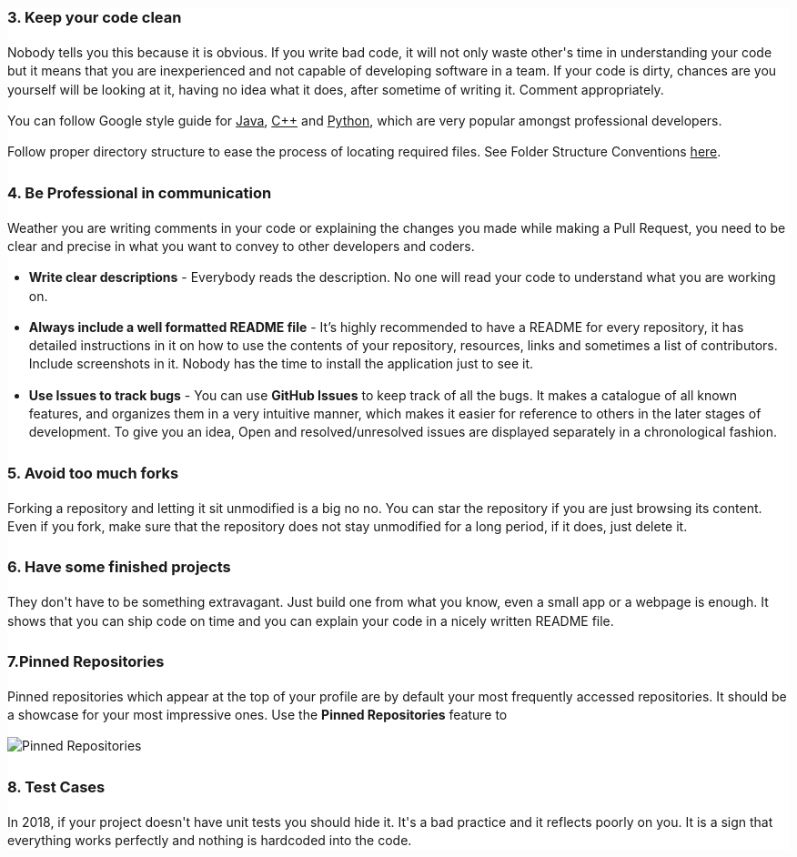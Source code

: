 
### 3. **Keep your code clean** 
Nobody tells you this because it is obvious. If you write bad code, it will not only waste other's time in understanding your code but it means that you are inexperienced and not capable of developing software in a team. If your code is dirty, chances are you yourself will be looking at it, having no idea what it does, after sometime of writing it. Comment appropriately.

You can follow Google style guide for [Java](https://google.github.io/styleguide/javaguide.html), [C++](https://google.github.io/styleguide/cppguide.html) and [Python](https://github.com/google/styleguide/blob/gh-pages/pyguide.md), which are very popular amongst professional developers.

Follow proper directory structure to ease the process of locating required files. See Folder Structure Conventions [here](https://github.com/kriasoft/Folder-Structure-Conventions).

### 4. **Be Professional in communication**
Weather you are writing comments in your code or explaining the changes you made while making a Pull Request, you need to be clear and precise in what you want to convey to other developers and coders.

- **Write clear descriptions** - Everybody reads the description. No one will read your code to understand what you are working on.

- **Always include a well formatted README file** - It’s highly recommended to have a README for every repository, it has detailed instructions in it on how to use the contents of your repository, resources, links and sometimes a list of contributors. Include screenshots in it. Nobody has the time to install the application just to see it.

- **Use Issues to track bugs** - You can use **GitHub Issues** to keep track of all the bugs. It makes a catalogue of all known features, and organizes them in a very intuitive manner, which makes it easier for reference to others in the later stages of development. To give you an idea, Open and resolved/unresolved issues are displayed separately in a chronological fashion.

### 5. **Avoid too much forks**
Forking a repository and letting it sit unmodified is a big no no. You can star the repository if you are just browsing its content. Even if you fork, make sure that the repository does not stay unmodified for a long period, if it does, just delete it.


### 6. **Have some finished projects**
They don't have to be something extravagant. Just build one from what you know, even a small app or a webpage is enough. It shows that you can ship code on time and you can explain your code in a nicely written README file.


### 7.**Pinned Repositories**
Pinned repositories which appear at the top of your profile are by default your most frequently accessed repositories. It should be a showcase for your most impressive ones. Use the **Pinned Repositories** feature to

![Pinned Repositories](/img/pinned-repos.JPG)


### 8. **Test Cases**
In 2018, if your project doesn't have unit tests you should hide it. It's a bad practice and it reflects poorly on you. It is a sign that everything works perfectly and nothing is hardcoded into the code. 
